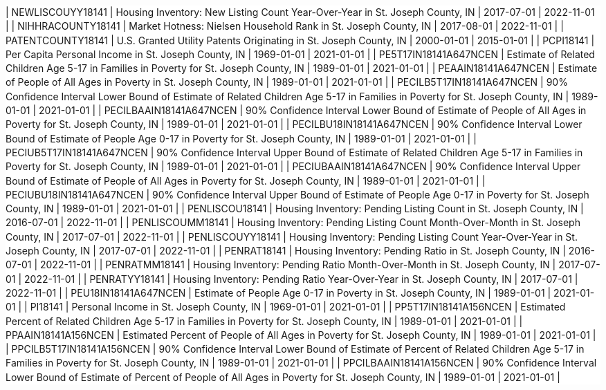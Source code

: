 | NEWLISCOUYY18141          | Housing Inventory: New Listing Count Year-Over-Year in St. Joseph County, IN                                                                                                   | 2017-07-01          | 2022-11-01        |
| NIHHRACOUNTY18141         | Market Hotness: Nielsen Household Rank in St. Joseph County, IN                                                                                                                | 2017-08-01          | 2022-11-01        |
| PATENTCOUNTY18141         | U.S. Granted Utility Patents Originating in St. Joseph County, IN                                                                                                              | 2000-01-01          | 2015-01-01        |
| PCPI18141                 | Per Capita Personal Income in St. Joseph County, IN                                                                                                                            | 1969-01-01          | 2021-01-01        |
| PE5T17IN18141A647NCEN     | Estimate of Related Children Age 5-17 in Families in Poverty for St. Joseph County, IN                                                                                         | 1989-01-01          | 2021-01-01        |
| PEAAIN18141A647NCEN       | Estimate of People of All Ages in Poverty in St. Joseph County, IN                                                                                                             | 1989-01-01          | 2021-01-01        |
| PECILB5T17IN18141A647NCEN | 90% Confidence Interval Lower Bound of Estimate of Related Children Age 5-17 in Families in Poverty for St. Joseph County, IN                                                  | 1989-01-01          | 2021-01-01        |
| PECILBAAIN18141A647NCEN   | 90% Confidence Interval Lower Bound of Estimate of People of All Ages in Poverty for St. Joseph County, IN                                                                     | 1989-01-01          | 2021-01-01        |
| PECILBU18IN18141A647NCEN  | 90% Confidence Interval Lower Bound of Estimate of People Age 0-17 in Poverty for St. Joseph County, IN                                                                        | 1989-01-01          | 2021-01-01        |
| PECIUB5T17IN18141A647NCEN | 90% Confidence Interval Upper Bound of Estimate of Related Children Age 5-17 in Families in Poverty for St. Joseph County, IN                                                  | 1989-01-01          | 2021-01-01        |
| PECIUBAAIN18141A647NCEN   | 90% Confidence Interval Upper Bound of Estimate of People of All Ages in Poverty for St. Joseph County, IN                                                                     | 1989-01-01          | 2021-01-01        |
| PECIUBU18IN18141A647NCEN  | 90% Confidence Interval Upper Bound of Estimate of People Age 0-17 in Poverty for St. Joseph County, IN                                                                        | 1989-01-01          | 2021-01-01        |
| PENLISCOU18141            | Housing Inventory: Pending Listing Count in St. Joseph County, IN                                                                                                              | 2016-07-01          | 2022-11-01        |
| PENLISCOUMM18141          | Housing Inventory: Pending Listing Count Month-Over-Month in St. Joseph County, IN                                                                                             | 2017-07-01          | 2022-11-01        |
| PENLISCOUYY18141          | Housing Inventory: Pending Listing Count Year-Over-Year in St. Joseph County, IN                                                                                               | 2017-07-01          | 2022-11-01        |
| PENRAT18141               | Housing Inventory: Pending Ratio in St. Joseph County, IN                                                                                                                      | 2016-07-01          | 2022-11-01        |
| PENRATMM18141             | Housing Inventory: Pending Ratio Month-Over-Month in St. Joseph County, IN                                                                                                     | 2017-07-01          | 2022-11-01        |
| PENRATYY18141             | Housing Inventory: Pending Ratio Year-Over-Year in St. Joseph County, IN                                                                                                       | 2017-07-01          | 2022-11-01        |
| PEU18IN18141A647NCEN      | Estimate of People Age 0-17 in Poverty in St. Joseph County, IN                                                                                                                | 1989-01-01          | 2021-01-01        |
| PI18141                   | Personal Income in St. Joseph County, IN                                                                                                                                       | 1969-01-01          | 2021-01-01        |
| PP5T17IN18141A156NCEN     | Estimated Percent of Related Children Age 5-17 in Families in Poverty for St. Joseph County, IN                                                                                | 1989-01-01          | 2021-01-01        |
| PPAAIN18141A156NCEN       | Estimated Percent of People of All Ages in Poverty for St. Joseph County, IN                                                                                                   | 1989-01-01          | 2021-01-01        |
| PPCILB5T17IN18141A156NCEN | 90% Confidence Interval Lower Bound of Estimate of Percent of Related Children Age 5-17 in Families in Poverty for St. Joseph County, IN                                       | 1989-01-01          | 2021-01-01        |
| PPCILBAAIN18141A156NCEN   | 90% Confidence Interval Lower Bound of Estimate of Percent of People of All Ages in Poverty for St. Joseph County, IN                                                          | 1989-01-01          | 2021-01-01        |